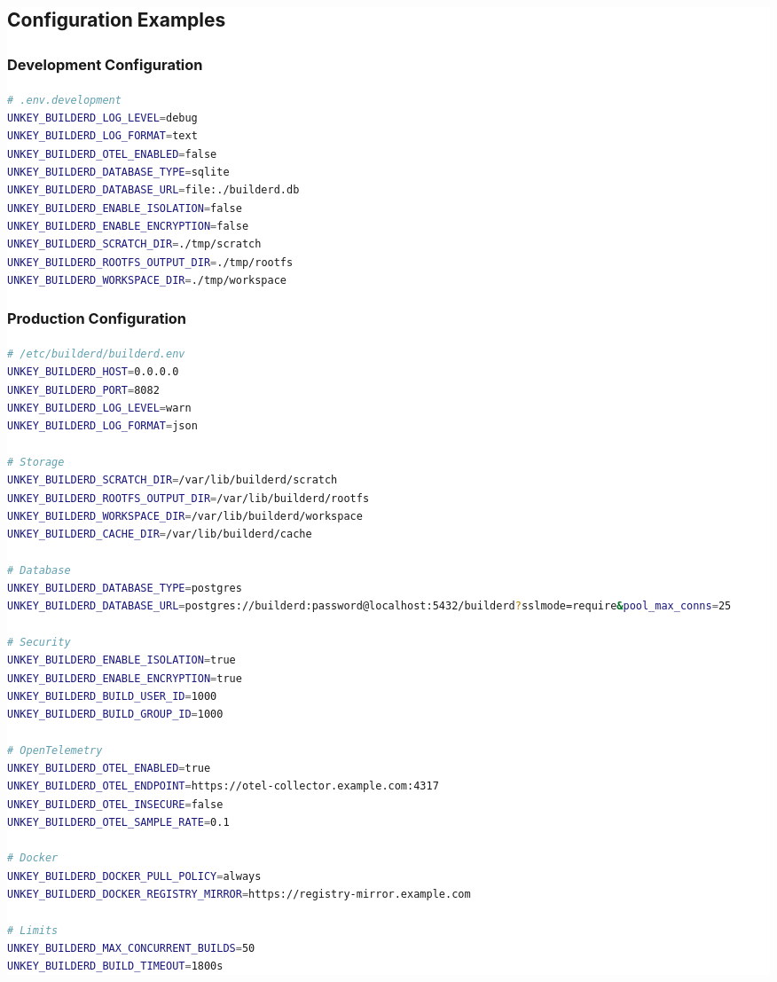 ## Configuration Examples

### Development Configuration

```bash
# .env.development
UNKEY_BUILDERD_LOG_LEVEL=debug
UNKEY_BUILDERD_LOG_FORMAT=text
UNKEY_BUILDERD_OTEL_ENABLED=false
UNKEY_BUILDERD_DATABASE_TYPE=sqlite
UNKEY_BUILDERD_DATABASE_URL=file:./builderd.db
UNKEY_BUILDERD_ENABLE_ISOLATION=false
UNKEY_BUILDERD_ENABLE_ENCRYPTION=false
UNKEY_BUILDERD_SCRATCH_DIR=./tmp/scratch
UNKEY_BUILDERD_ROOTFS_OUTPUT_DIR=./tmp/rootfs
UNKEY_BUILDERD_WORKSPACE_DIR=./tmp/workspace
```

### Production Configuration

```bash
# /etc/builderd/builderd.env
UNKEY_BUILDERD_HOST=0.0.0.0
UNKEY_BUILDERD_PORT=8082
UNKEY_BUILDERD_LOG_LEVEL=warn
UNKEY_BUILDERD_LOG_FORMAT=json

# Storage
UNKEY_BUILDERD_SCRATCH_DIR=/var/lib/builderd/scratch
UNKEY_BUILDERD_ROOTFS_OUTPUT_DIR=/var/lib/builderd/rootfs
UNKEY_BUILDERD_WORKSPACE_DIR=/var/lib/builderd/workspace
UNKEY_BUILDERD_CACHE_DIR=/var/lib/builderd/cache

# Database
UNKEY_BUILDERD_DATABASE_TYPE=postgres
UNKEY_BUILDERD_DATABASE_URL=postgres://builderd:password@localhost:5432/builderd?sslmode=require&pool_max_conns=25

# Security
UNKEY_BUILDERD_ENABLE_ISOLATION=true
UNKEY_BUILDERD_ENABLE_ENCRYPTION=true
UNKEY_BUILDERD_BUILD_USER_ID=1000
UNKEY_BUILDERD_BUILD_GROUP_ID=1000

# OpenTelemetry
UNKEY_BUILDERD_OTEL_ENABLED=true
UNKEY_BUILDERD_OTEL_ENDPOINT=https://otel-collector.example.com:4317
UNKEY_BUILDERD_OTEL_INSECURE=false
UNKEY_BUILDERD_OTEL_SAMPLE_RATE=0.1

# Docker
UNKEY_BUILDERD_DOCKER_PULL_POLICY=always
UNKEY_BUILDERD_DOCKER_REGISTRY_MIRROR=https://registry-mirror.example.com

# Limits
UNKEY_BUILDERD_MAX_CONCURRENT_BUILDS=50
UNKEY_BUILDERD_BUILD_TIMEOUT=1800s
```
